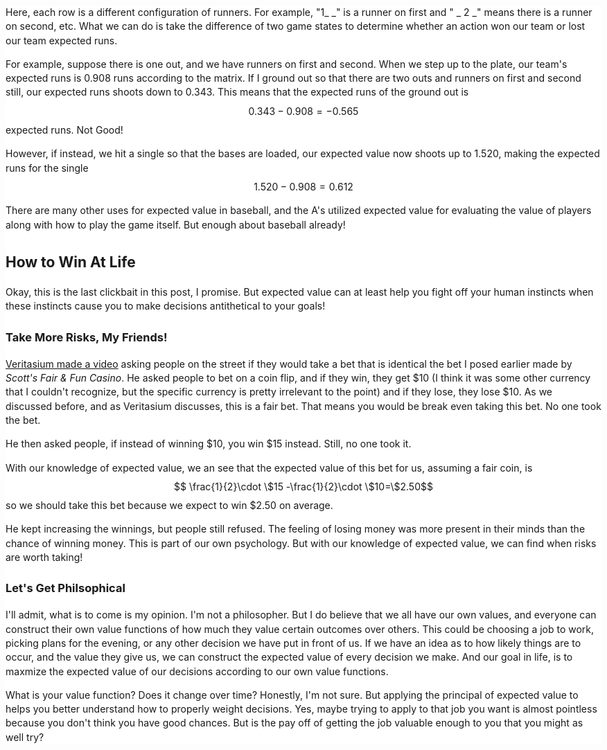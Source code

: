 Here, each row is a different configuration of runners. For example, "1_ _" is a runner on first and " _ 2 _" means there is a runner on second, etc. What we can do is take the difference of two game states to determine whether an action won our team or lost our team expected runs.

For example, suppose there is one out, and we have runners on first and second. When we step up to the plate, our team's expected runs is 0.908 runs according to the matrix. If I ground out so that there are two outs and runners on first and second still, our expected runs shoots down to 0.343. This means that the expected runs of the ground out is 
$$ 0.343-0.908=-0.565 $$
expected runs. Not Good!

However, if instead, we hit a single so that the bases are loaded, our expected value now shoots up to 1.520, making the expected runs for the single 
$$ 1.520-0.908=0.612 $$

There are many other uses for expected value in baseball, and the A's utilized expected value for evaluating the value of players along with how to play the game itself. But enough about baseball already!

## How to Win At Life
Okay, this is the last clickbait in this post, I promise. But expected value can at least help you fight off your human instincts when these instincts cause you to make decisions antithetical to your goals!

### Take More Risks, My Friends!
[Veritasium made a video](https://www.youtube.com/watch?v=vBX-KulgJ1o) asking people on the street if they would take a bet that is identical the bet I posed earlier made by *Scott's Fair & Fun Casino*. He asked people to bet on a coin flip, and if they win, they get \$10 (I think it was some other currency that I couldn't recognize, but the specific currency is pretty irrelevant to the point) and if they lose, they lose \$10. As we discussed before, and as Veritasium discusses, this is a fair bet. That means you would be break even taking this bet. No one took the bet.

He then asked people, if instead of winning \$10, you win \$15 instead. Still, no one took it.

With our knowledge of expected value, we an see that the expected value of this bet for us, assuming a fair coin, is 
$$ \frac{1}{2}\cdot \$15 -\frac{1}{2}\cdot \$10=\$2.50$$
so we should take this bet because we expect to win \$2.50 on average. 

He kept increasing the winnings, but people still refused. The feeling of losing money was more present in their minds than the chance of winning money. This is part of our own psychology. But with our knowledge of expected value, we can find when risks are worth taking!

### Let's Get Philsophical
I'll admit, what is to come is my opinion. I'm not a philosopher. But I do believe that we all have our own values, and everyone can construct their own value functions of how much they value certain outcomes over others. This could be choosing a job to work, picking plans for the evening, or any other decision we have put in front of us. If we have an idea as to how likely things are to occur, and the value they give us, we can construct the expected value of every decision we make. And our goal in life, is to maxmize the expected value of our decisions according to our own value functions.

What is your value function? Does it change over time? Honestly, I'm not sure. But applying the principal of expected value to helps you better understand how to properly weight decisions. Yes, maybe trying to apply to that job you want is almost pointless because you don't think you have good chances. But is the pay off of getting the job valuable enough to you that you might as well try?
